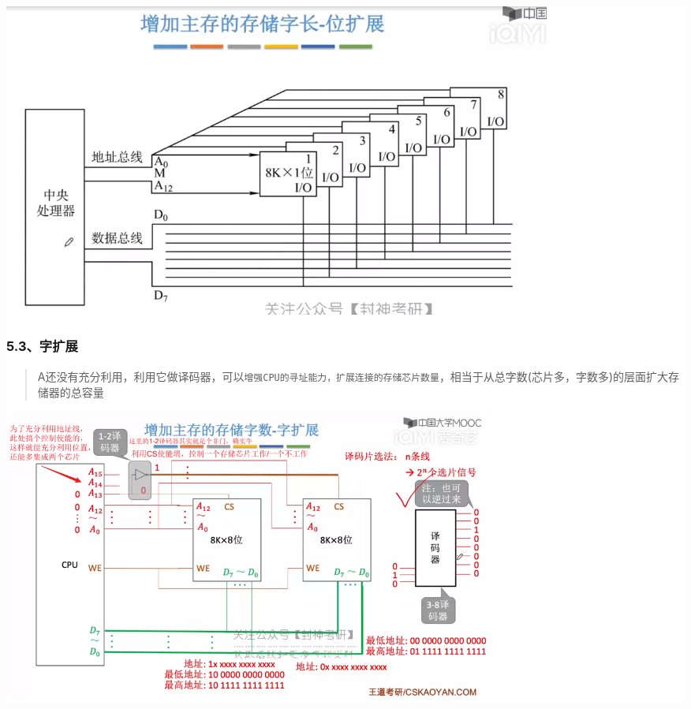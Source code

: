 <img src="(计算机组成原理-存储系统).assets/image-20221017171513704.png" alt="image-20221017171513704" style="zoom:67%;" /> 







### 5.3、字扩展

> A还没有充分利用，利用它做译码器，可以`增强CPU的寻址能力，扩展连接的存储芯片数量`，相当于从总字数(芯片多，字数多)的层面扩大存储器的总容量

<img src="(计算机组成原理-存储系统).assets/image-20221017173536996.png" alt="image-20221017173536996" style="zoom:60%;" />  
